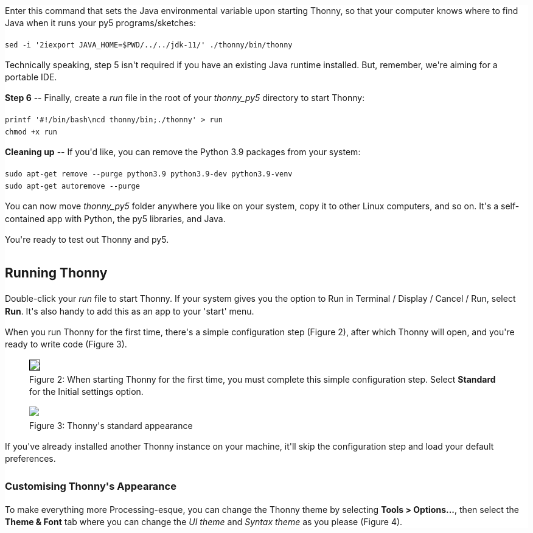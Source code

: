 Enter this command that sets the Java environmental variable upon starting Thonny, so that your computer knows where to find Java when it runs your py5 programs/sketches:
```
sed -i '2iexport JAVA_HOME=$PWD/../../jdk-11/' ./thonny/bin/thonny
```

Technically speaking, step 5 isn't required if you have an existing Java runtime installed. But, remember, we're aiming for a portable IDE.

**Step 6** -- Finally, create a *run* file in the root of your *thonny_py5* directory to start Thonny:
```
printf '#!/bin/bash\ncd thonny/bin;./thonny' > run
chmod +x run
```

**Cleaning up** -- If you'd like, you can remove the Python 3.9 packages from your system:
```
sudo apt-get remove --purge python3.9 python3.9-dev python3.9-venv
sudo apt-get autoremove --purge
```

You can now move *thonny_py5* folder anywhere you like on your system, copy it to other Linux computers, and so on. It's a self-contained app with Python, the py5 libraries, and Java.

You're ready to test out Thonny and py5.


## Running Thonny

Double-click your *run* file to start Thonny. If your system gives you the option to Run in Terminal / Display / Cancel / Run, select **Run**. It's also handy to add this as an app to your 'start' menu.

When you run Thonny for the first time, there's a simple configuration step (Figure 2), after which Thonny will open, and you're ready to write code (Figure 3).

<figure>
  <img src="{{ site.url }}/img/tapy5/configuration-start.png" style="border:1px solid black" />
  <figcaption>Figure 2: When starting Thonny for the first time, you must complete this simple configuration step. Select <b>Standard</b> for the Initial settings option.</figcaption>
</figure>

<figure>
  <img src="{{ site.url }}/img/tapy5/standard-editor.png" class="fullwidth" />
  <figcaption>Figure 3: Thonny's standard appearance</figcaption>
</figure>

If you've already installed another Thonny instance on your machine, it'll skip the configuration step and load your default preferences.

### Customising Thonny's Appearance

To make everything more Processing-esque, you can change the Thonny theme by selecting **Tools > Options...**, then select the **Theme & Font** tab where you can change the *UI theme* and *Syntax theme* as you please (Figure 4).
